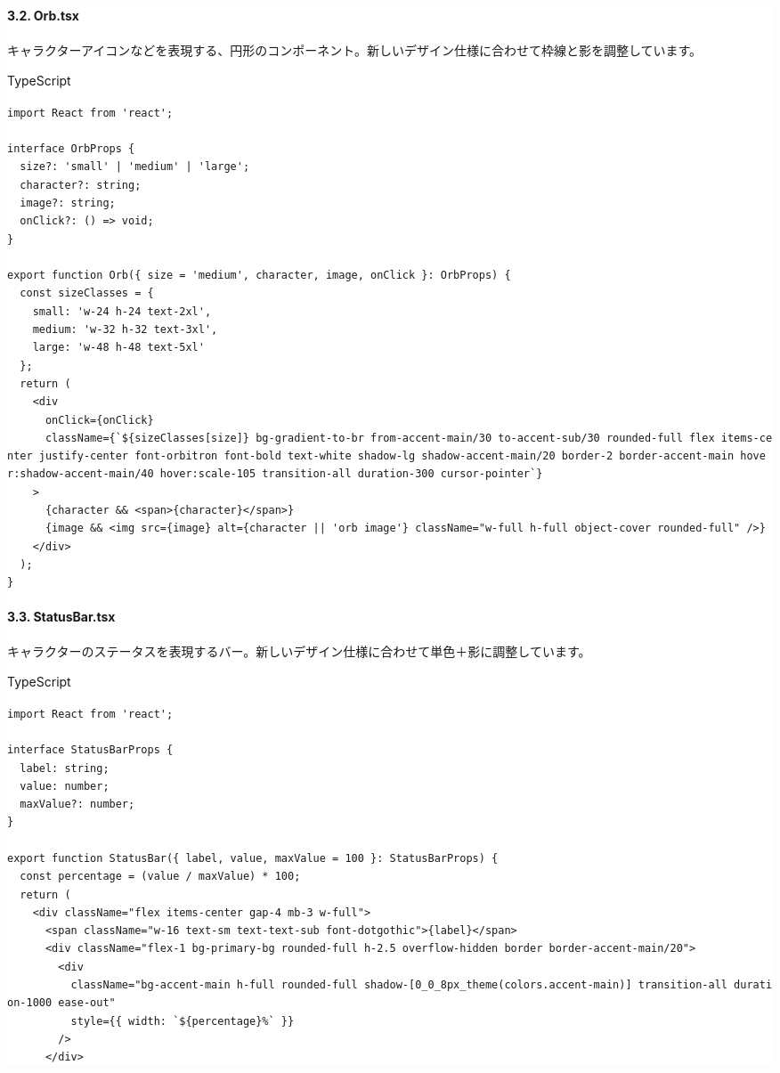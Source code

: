 #### 3.2. Orb.tsx

キャラクターアイコンなどを表現する、円形のコンポーネント。新しいデザイン仕様に合わせて枠線と影を調整しています。

TypeScript

```
import React from 'react';

interface OrbProps {
  size?: 'small' | 'medium' | 'large';
  character?: string;
  image?: string;
  onClick?: () => void;
}

export function Orb({ size = 'medium', character, image, onClick }: OrbProps) {
  const sizeClasses = {
    small: 'w-24 h-24 text-2xl',
    medium: 'w-32 h-32 text-3xl',
    large: 'w-48 h-48 text-5xl'
  };
  return (
    <div
      onClick={onClick}
      className={`${sizeClasses[size]} bg-gradient-to-br from-accent-main/30 to-accent-sub/30 rounded-full flex items-center justify-center font-orbitron font-bold text-white shadow-lg shadow-accent-main/20 border-2 border-accent-main hover:shadow-accent-main/40 hover:scale-105 transition-all duration-300 cursor-pointer`}
    >
      {character && <span>{character}</span>}
      {image && <img src={image} alt={character || 'orb image'} className="w-full h-full object-cover rounded-full" />}
    </div>
  );
}
```

#### 3.3. StatusBar.tsx

キャラクターのステータスを表現するバー。新しいデザイン仕様に合わせて単色＋影に調整しています。

TypeScript

```
import React from 'react';

interface StatusBarProps {
  label: string;
  value: number;
  maxValue?: number;
}

export function StatusBar({ label, value, maxValue = 100 }: StatusBarProps) {
  const percentage = (value / maxValue) * 100;
  return (
    <div className="flex items-center gap-4 mb-3 w-full">
      <span className="w-16 text-sm text-text-sub font-dotgothic">{label}</span>
      <div className="flex-1 bg-primary-bg rounded-full h-2.5 overflow-hidden border border-accent-main/20">
        <div
          className="bg-accent-main h-full rounded-full shadow-[0_0_8px_theme(colors.accent-main)] transition-all duration-1000 ease-out"
          style={{ width: `${percentage}%` }}
        />
      </div>
```
